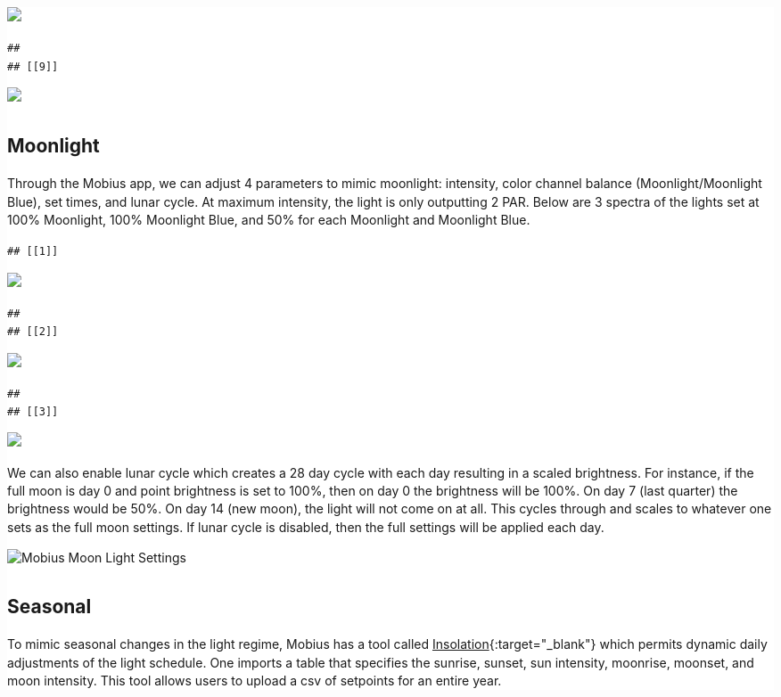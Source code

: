 <img src="/notebook/images/ERLLights/day spectra-8.png" width="80%" />

    ## 
    ## [[9]]

<img src="/notebook/images/ERLLights/day spectra-9.png" width="80%" />

## Moonlight

Through the Mobius app, we can adjust 4 parameters to mimic moonlight:
intensity, color channel balance (Moonlight/Moonlight Blue), set times,
and lunar cycle. At maximum intensity, the light is only outputting 2
PAR. Below are 3 spectra of the lights set at 100% Moonlight, 100%
Moonlight Blue, and 50% for each Moonlight and Moonlight Blue.

    ## [[1]]

<img src="/notebook/images/ERLLights/moon-1.png" width="80%" />

    ## 
    ## [[2]]

<img src="/notebook/images/ERLLights/moon-2.png" width="80%" />

    ## 
    ## [[3]]

<img src="/notebook/images/ERLLights/moon-3.png" width="80%" />

We can also enable lunar cycle which creates a 28 day cycle with each
day resulting in a scaled brightness. For instance, if the full moon is
day 0 and point brightness is set to 100%, then on day 0 the brightness
will be 100%. On day 7 (last quarter) the brightness would be 50%. On
day 14 (new moon), the light will not come on at all. This cycles
through and scales to whatever one sets as the full moon settings. If
lunar cycle is disabled, then the full settings will be applied each
day.

![Mobius Moon Light Settings](/notebook/images/ERLLights/mobiusMoon.png)

## Seasonal

To mimic seasonal changes in the light regime, Mobius has a tool called
[Insolation](/notebook/images/ERLLights/InsolationExplainer.pdf){:target="\_blank"}
which permits dynamic daily adjustments of the light schedule. One
imports a table that specifies the sunrise, sunset, sun intensity,
moonrise, moonset, and moon intensity. This tool allows users to upload
a csv of setpoints for an entire year.
